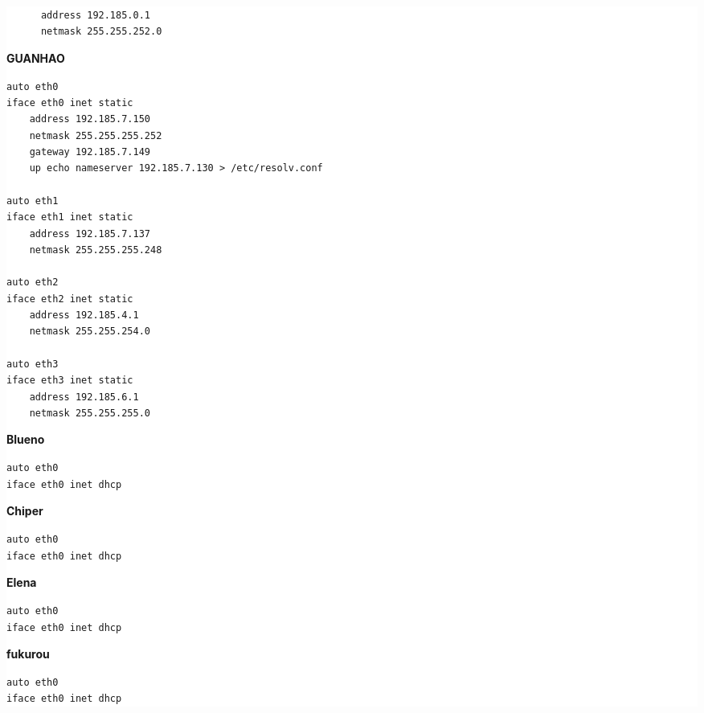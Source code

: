 ```
      address 192.185.0.1
      netmask 255.255.252.0

```

**GUANHAO**

```
auto eth0
iface eth0 inet static
	address 192.185.7.150
	netmask 255.255.255.252
	gateway 192.185.7.149
	up echo nameserver 192.185.7.130 > /etc/resolv.conf

auto eth1
iface eth1 inet static
	address 192.185.7.137
	netmask 255.255.255.248

auto eth2
iface eth2 inet static
	address 192.185.4.1
	netmask 255.255.254.0

auto eth3
iface eth3 inet static
	address 192.185.6.1
	netmask 255.255.255.0
```

**Blueno**

```
auto eth0
iface eth0 inet dhcp
```

**Chiper**

```
auto eth0
iface eth0 inet dhcp
```

**Elena**

```
auto eth0
iface eth0 inet dhcp
```

**fukurou**

```
auto eth0
iface eth0 inet dhcp

```
